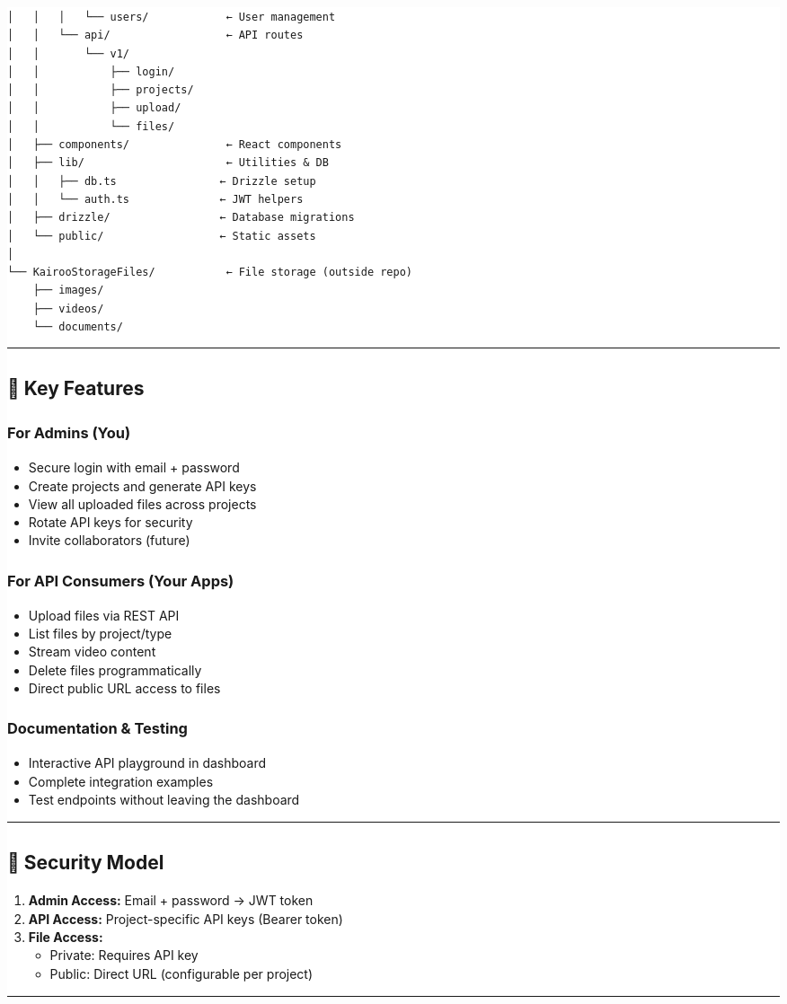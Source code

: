 ```
│   │   │   └── users/            ← User management
│   │   └── api/                  ← API routes
│   │       └── v1/
│   │           ├── login/
│   │           ├── projects/
│   │           ├── upload/
│   │           └── files/
│   ├── components/               ← React components
│   ├── lib/                      ← Utilities & DB
│   │   ├── db.ts                ← Drizzle setup
│   │   └── auth.ts              ← JWT helpers
│   ├── drizzle/                 ← Database migrations
│   └── public/                  ← Static assets
│
└── KairooStorageFiles/           ← File storage (outside repo)
    ├── images/
    ├── videos/
    └── documents/
```

---

## 🔑 Key Features

### For Admins (You)

- Secure login with email + password
- Create projects and generate API keys
- View all uploaded files across projects
- Rotate API keys for security
- Invite collaborators (future)

### For API Consumers (Your Apps)

- Upload files via REST API
- List files by project/type
- Stream video content
- Delete files programmatically
- Direct public URL access to files

### Documentation & Testing

- Interactive API playground in dashboard
- Complete integration examples
- Test endpoints without leaving the dashboard

---

## 🔐 Security Model

1. **Admin Access:** Email + password → JWT token
2. **API Access:** Project-specific API keys (Bearer token)
3. **File Access:**
   - Private: Requires API key
   - Public: Direct URL (configurable per project)

---
